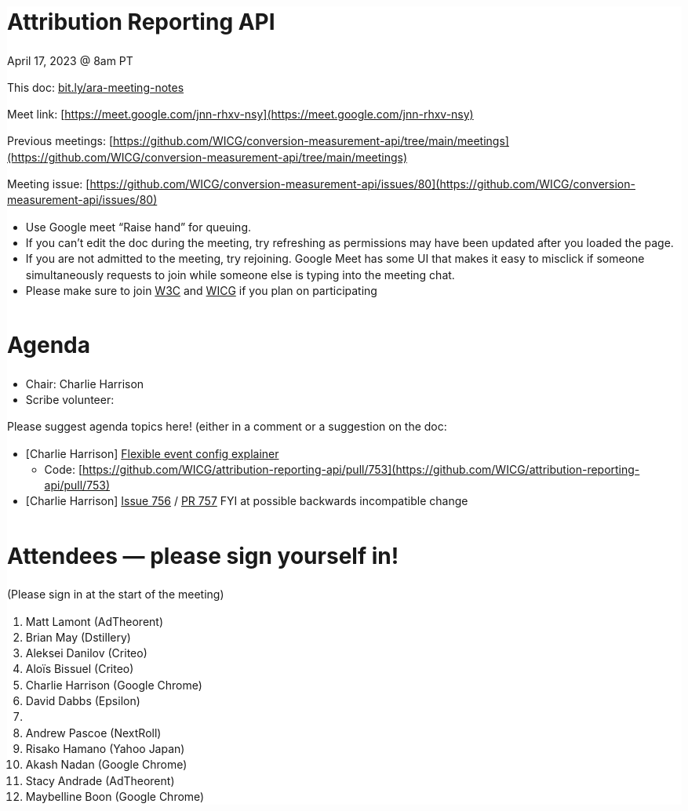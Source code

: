 # Attribution Reporting API

April 17, 2023 @ 8am PT

This doc: [bit.ly/ara-meeting-notes](bit.ly/ara-meeting-notes)

Meet link: [https://meet.google.com/jnn-rhxv-nsy](https://meet.google.com/jnn-rhxv-nsy)

Previous meetings: [https://github.com/WICG/conversion-measurement-api/tree/main/meetings](https://github.com/WICG/conversion-measurement-api/tree/main/meetings)

Meeting issue: [https://github.com/WICG/conversion-measurement-api/issues/80](https://github.com/WICG/conversion-measurement-api/issues/80)



* Use Google meet “Raise hand” for queuing.
* If you can’t edit the doc during the meeting, try refreshing as permissions may have been updated after you loaded the page.
* If you are not admitted to the meeting, try rejoining. Google Meet has some UI that makes it easy to misclick if someone simultaneously requests to join while someone else is typing into the meeting chat.
* Please make sure to join [W3C](https://www.w3.org/) and [WICG](https://www.w3.org/community/wicg/) if you plan on participating


# Agenda



* Chair: Charlie Harrison
* Scribe volunteer: 

Please suggest agenda topics here! (either in a comment or a suggestion on the doc:



* [Charlie Harrison] [Flexible event config explainer](https://github.com/WICG/attribution-reporting-api/blob/main/flexible_event_config.md)
    * Code: [https://github.com/WICG/attribution-reporting-api/pull/753](https://github.com/WICG/attribution-reporting-api/pull/753)
* [Charlie Harrison] [Issue 756](https://github.com/WICG/attribution-reporting-api/issues/756) / [PR 757](https://github.com/WICG/attribution-reporting-api/pull/757) FYI at possible backwards incompatible change


# Attendees — please sign yourself in! 

(Please sign in at the start of the meeting)



1. Matt Lamont (AdTheorent)
2. Brian May (Dstillery)
3. Aleksei Danilov (Criteo)
4. Aloïs Bissuel (Criteo)
5. Charlie Harrison (Google Chrome)
6. David Dabbs (Epsilon)
7. 
8. Andrew Pascoe (NextRoll)
9. Risako Hamano (Yahoo Japan)
10. Akash Nadan (Google Chrome)
11. Stacy Andrade (AdTheorent)
12. Maybelline Boon (Google Chrome)
